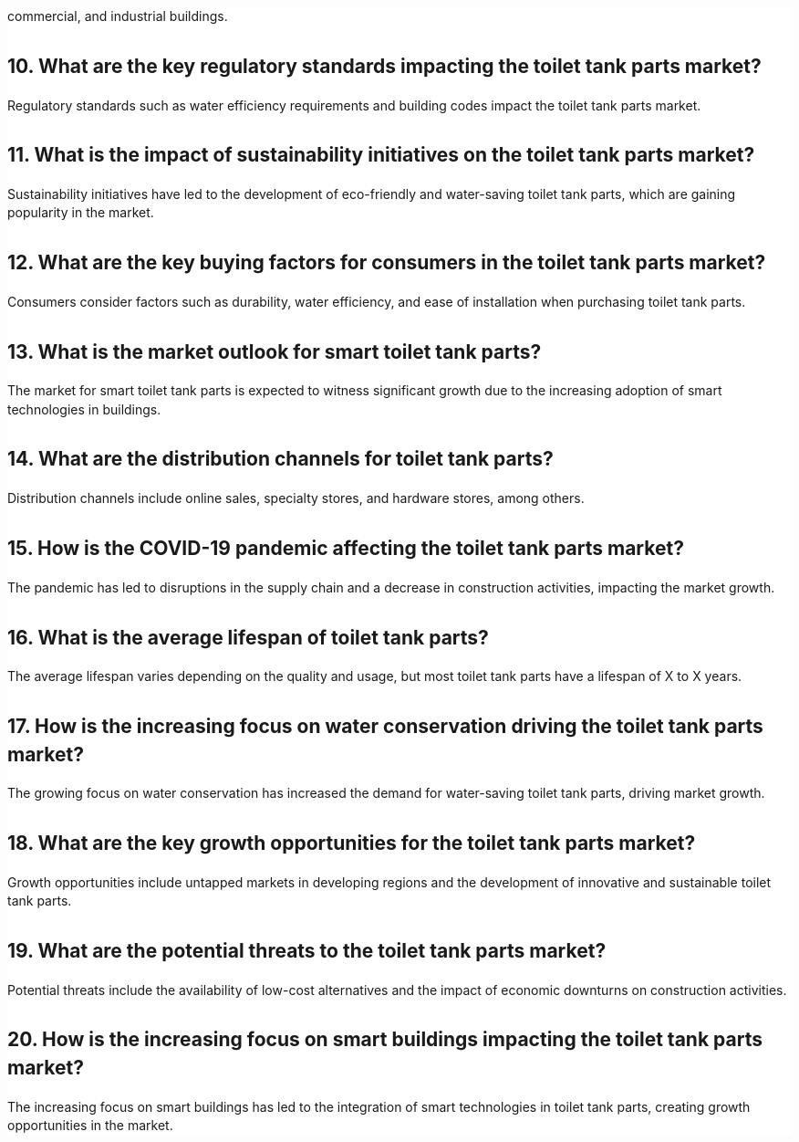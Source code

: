 commercial, and industrial buildings.</p><h2>10. What are the key regulatory standards impacting the toilet tank parts market?</h2><p>Regulatory standards such as water efficiency requirements and building codes impact the toilet tank parts market.</p><h2>11. What is the impact of sustainability initiatives on the toilet tank parts market?</h2><p>Sustainability initiatives have led to the development of eco-friendly and water-saving toilet tank parts, which are gaining popularity in the market.</p><h2>12. What are the key buying factors for consumers in the toilet tank parts market?</h2><p>Consumers consider factors such as durability, water efficiency, and ease of installation when purchasing toilet tank parts.</p><h2>13. What is the market outlook for smart toilet tank parts?</h2><p>The market for smart toilet tank parts is expected to witness significant growth due to the increasing adoption of smart technologies in buildings.</p><h2>14. What are the distribution channels for toilet tank parts?</h2><p>Distribution channels include online sales, specialty stores, and hardware stores, among others.</p><h2>15. How is the COVID-19 pandemic affecting the toilet tank parts market?</h2><p>The pandemic has led to disruptions in the supply chain and a decrease in construction activities, impacting the market growth.</p><h2>16. What is the average lifespan of toilet tank parts?</h2><p>The average lifespan varies depending on the quality and usage, but most toilet tank parts have a lifespan of X to X years.</p><h2>17. How is the increasing focus on water conservation driving the toilet tank parts market?</h2><p>The growing focus on water conservation has increased the demand for water-saving toilet tank parts, driving market growth.</p><h2>18. What are the key growth opportunities for the toilet tank parts market?</h2><p>Growth opportunities include untapped markets in developing regions and the development of innovative and sustainable toilet tank parts.</p><h2>19. What are the potential threats to the toilet tank parts market?</h2><p>Potential threats include the availability of low-cost alternatives and the impact of economic downturns on construction activities.</p><h2>20. How is the increasing focus on smart buildings impacting the toilet tank parts market?</h2><p>The increasing focus on smart buildings has led to the integration of smart technologies in toilet tank parts, creating growth opportunities in the market.</p></body></html></strong></p>

